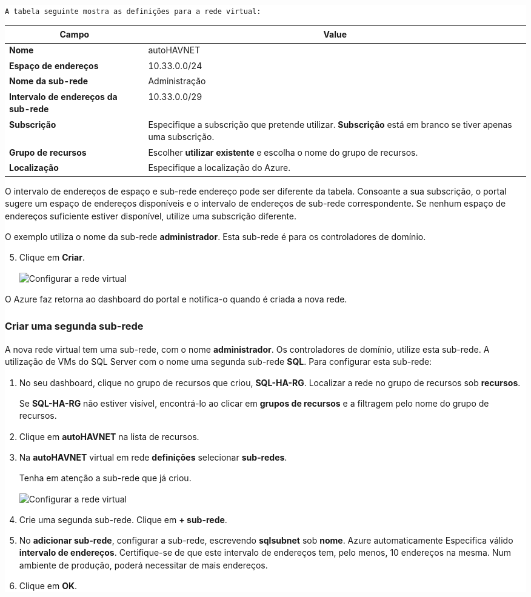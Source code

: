     A tabela seguinte mostra as definições para a rede virtual:

   | **Campo** | Value |
   | --- | --- |
   | **Nome** |autoHAVNET |
   | **Espaço de endereços** |10.33.0.0/24 |
   | **Nome da sub-rede** |Administração |
   | **Intervalo de endereços da sub-rede** |10.33.0.0/29 |
   | **Subscrição** |Especifique a subscrição que pretende utilizar. **Subscrição** está em branco se tiver apenas uma subscrição. |
   | **Grupo de recursos** |Escolher **utilizar existente** e escolha o nome do grupo de recursos. |
   | **Localização** |Especifique a localização do Azure. |

   O intervalo de endereços de espaço e sub-rede endereço pode ser diferente da tabela. Consoante a sua subscrição, o portal sugere um espaço de endereços disponíveis e o intervalo de endereços de sub-rede correspondente. Se nenhum espaço de endereços suficiente estiver disponível, utilize uma subscrição diferente.

   O exemplo utiliza o nome da sub-rede **administrador**. Esta sub-rede é para os controladores de domínio.

5. Clique em **Criar**.

   ![Configurar a rede virtual](./media/virtual-machines-windows-portal-sql-availability-group-tutorial/06-configurevirtualnetwork.png)

O Azure faz retorna ao dashboard do portal e notifica-o quando é criada a nova rede.

### <a name="create-a-second-subnet"></a>Criar uma segunda sub-rede
A nova rede virtual tem uma sub-rede, com o nome **administrador**. Os controladores de domínio, utilize esta sub-rede. A utilização de VMs do SQL Server com o nome uma segunda sub-rede **SQL**. Para configurar esta sub-rede:

1. No seu dashboard, clique no grupo de recursos que criou, **SQL-HA-RG**. Localizar a rede no grupo de recursos sob **recursos**.

    Se **SQL-HA-RG** não estiver visível, encontrá-lo ao clicar em **grupos de recursos** e a filtragem pelo nome do grupo de recursos.
2. Clique em **autoHAVNET** na lista de recursos. 
3. Na **autoHAVNET** virtual em rede **definições** selecionar **sub-redes**.

    Tenha em atenção a sub-rede que já criou.

   ![Configurar a rede virtual](./media/virtual-machines-windows-portal-sql-availability-group-tutorial/07-addsubnet.png)
5. Crie uma segunda sub-rede. Clique em **+ sub-rede**.
6. No **adicionar sub-rede**, configurar a sub-rede, escrevendo **sqlsubnet** sob **nome**. Azure automaticamente Especifica válido **intervalo de endereços**. Certifique-se de que este intervalo de endereços tem, pelo menos, 10 endereços na mesma. Num ambiente de produção, poderá necessitar de mais endereços.
7. Clique em **OK**.
